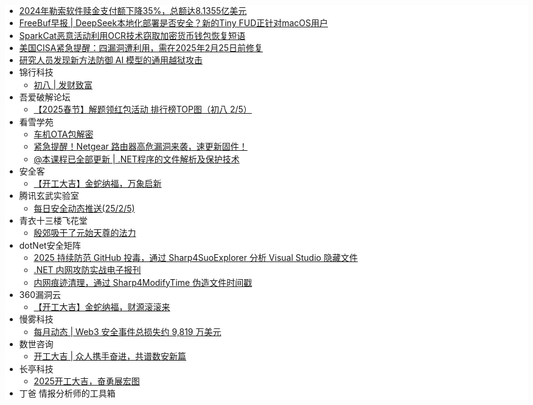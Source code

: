   - [2024年勒索软件赎金支付额下降35%，总额达8.1355亿美元](https://www.freebuf.com/news/421119.html)
  - [FreeBuf早报 | DeepSeek本地化部署是否安全？新的Tiny FUD正针对macOS用户](https://www.freebuf.com/news/421089.html)
  - [SparkCat恶意活动利用OCR技术窃取加密货币钱包恢复短语](https://www.freebuf.com/articles/421113.html)
  - [美国CISA紧急提醒：四漏洞遭利用，需在2025年2月25日前修复](https://www.freebuf.com/articles/421091.html)
  - [研究人员发现新方法防御 AI 模型的通用越狱攻击](https://www.freebuf.com/news/421076.html)
- 锦行科技
  - [初八 | 发财致富](https://mp.weixin.qq.com/s?__biz=MzIxNTQxMjQyNg==&mid=2247493745&idx=1&sn=ea1091e5e25c054a980a38def33ed25b&chksm=979a13d4a0ed9ac23c7c40bd9be7f1489ea062ca4a741bd15f44d97c7ff4ff712c30b601c4bc&scene=58&subscene=0#rd)
- 吾爱破解论坛
  - [【2025春节】解题领红包活动 排行榜TOP图（初八 2/5）](https://mp.weixin.qq.com/s?__biz=MjM5Mjc3MDM2Mw==&mid=2651141684&idx=1&sn=919f32039541dc1d6cfeaf70aedbc33b&chksm=bd50a6608a272f76d057dfb91a7b19f1e3c8debdd3f74aef2d9b2721f00d4cfc7d1023119bb0&scene=58&subscene=0#rd)
- 看雪学苑
  - [车机OTA包解密](https://mp.weixin.qq.com/s?__biz=MjM5NTc2MDYxMw==&mid=2458589307&idx=1&sn=f7c4f8fab0e756cd0249e052d5c9e9fe&chksm=b18c28f186fba1e7d1d9898dfb4a59f2e0f731ef62a963f087dce8c4aadaf8b4d9a194f654fc&scene=58&subscene=0#rd)
  - [紧急提醒！Netgear 路由器高危漏洞来袭，速更新固件！](https://mp.weixin.qq.com/s?__biz=MjM5NTc2MDYxMw==&mid=2458589307&idx=2&sn=1e8443c86a1b26b4a73e6078462430a8&chksm=b18c28f186fba1e7a28649d6a8fb1c87d7c29365a89398d0ecde7835384df8242d1736b52d38&scene=58&subscene=0#rd)
  - [@本课程已全部更新 | .NET程序的文件解析及保护技术](https://mp.weixin.qq.com/s?__biz=MjM5NTc2MDYxMw==&mid=2458589307&idx=3&sn=ba8ed9ef7569f8229c4acd7ee194f3dc&chksm=b18c28f186fba1e79b1840044aa8997c501f42539e450713efb87d5608538b4be1104effd161&scene=58&subscene=0#rd)
- 安全客
  - [【开工大吉】金蛇纳福，万象启新](https://mp.weixin.qq.com/s?__biz=MzA5ODA0NDE2MA==&mid=2649787813&idx=1&sn=e4bb6f4fdbd3e64733b9a658d72079ab&chksm=8893bdcabfe434dcf85fd0a6313ddc73b4d749050820cc41145ed6830962a6b00dad27742a7f&scene=58&subscene=0#rd)
- 腾讯玄武实验室
  - [每日安全动态推送(25/2/5)](https://mp.weixin.qq.com/s?__biz=MzA5NDYyNDI0MA==&mid=2651960008&idx=1&sn=1a23d7e9d6493dc80ad8de29668bbfb1&chksm=8baed257bcd95b4106c4b38a7e13973b1f249e93b0589baa7b7afc79e0e6285d3b74ff32f0ab&scene=58&subscene=0#rd)
- 青衣十三楼飞花堂
  - [殷郊吸干了元始天尊的法力](https://mp.weixin.qq.com/s?__biz=MzUzMjQyMDE3Ng==&mid=2247487951&idx=1&sn=0d811b19559025833d5d27e4fe8c7ff6&chksm=fab2d2f0cdc55be679e8ec753bc22aa67658e2a6cb0c13c1915b920f214a9ec60ceaf26302a5&scene=58&subscene=0#rd)
- dotNet安全矩阵
  - [2025 持续防范 GitHub 投毒，通过 Sharp4SuoExplorer 分析 Visual Studio 隐藏文件](https://mp.weixin.qq.com/s?__biz=MzUyOTc3NTQ5MA==&mid=2247498740&idx=1&sn=16729f4e599a69352876c7c8cc33cbfa&chksm=fa595519cd2edc0f745a12d51cace66879bf69a7dd8f9d49253179bb5426e85f4d593cee86b9&scene=58&subscene=0#rd)
  - [.NET 内网攻防实战电子报刊](https://mp.weixin.qq.com/s?__biz=MzUyOTc3NTQ5MA==&mid=2247498740&idx=2&sn=2a2c4f206f8ad5445135ba439ecbb871&chksm=fa595519cd2edc0f98d094df766afaa5587130f793c77096c002d00a9aa3f83a52897802030f&scene=58&subscene=0#rd)
  - [内网痕迹清理，通过 Sharp4ModifyTime 伪造文件时间戳](https://mp.weixin.qq.com/s?__biz=MzUyOTc3NTQ5MA==&mid=2247498740&idx=3&sn=a143d52100c7bd33985bccd7f7739919&chksm=fa595519cd2edc0f3ef83033f5bd1293b99a466002b25430ff595e1ebff2d20b1f5acb144d5b&scene=58&subscene=0#rd)
- 360漏洞云
  - [【开工大吉】金蛇纳福，财源滚滚‌来](https://mp.weixin.qq.com/s?__biz=Mzg5MTc5Mzk2OA==&mid=2247502903&idx=1&sn=10dfddcaff8bebca04a8e5029b6bb7dc&chksm=cfc56b68f8b2e27e786a66e251b327b6668c8b550619812a28368775610a07a69f8fb92f4ae9&scene=58&subscene=0#rd)
- 慢雾科技
  - [每月动态 | Web3 安全事件总损失约 9,819 万美元](https://mp.weixin.qq.com/s?__biz=MzU4ODQ3NTM2OA==&mid=2247501048&idx=1&sn=35bff3537fb65c59b6a5ae61a4de61a8&chksm=fddeba7fcaa93369de0553c758b0cb765fef904f2625699a810543bfff31230185ddc1656f4c&scene=58&subscene=0#rd)
- 数世咨询
  - [开工大吉 | 众人携手奋进，共谱数安新篇](https://mp.weixin.qq.com/s?__biz=MzkxNzA3MTgyNg==&mid=2247535009&idx=1&sn=e242443ab841cefca4b3647c07a7005a&chksm=c1443b1cf633b20abba0abe0743920cd64ddb74ce05c4301709c27ec4a4bf08c057b68c2242f&scene=58&subscene=0#rd)
- 长亭科技
  - [2025开工大吉，奋勇展宏图](https://mp.weixin.qq.com/s?__biz=MzIwNDA2NDk5OQ==&mid=2651388844&idx=1&sn=7fa46e727ff2619574a6747c43d204d6&chksm=8d398a24ba4e0332a79ed7dd0cac8a7b04da731f461f21d1ad4aeea6360a45eea5ff7e27a96e&scene=58&subscene=0#rd)
- 丁爸 情报分析师的工具箱